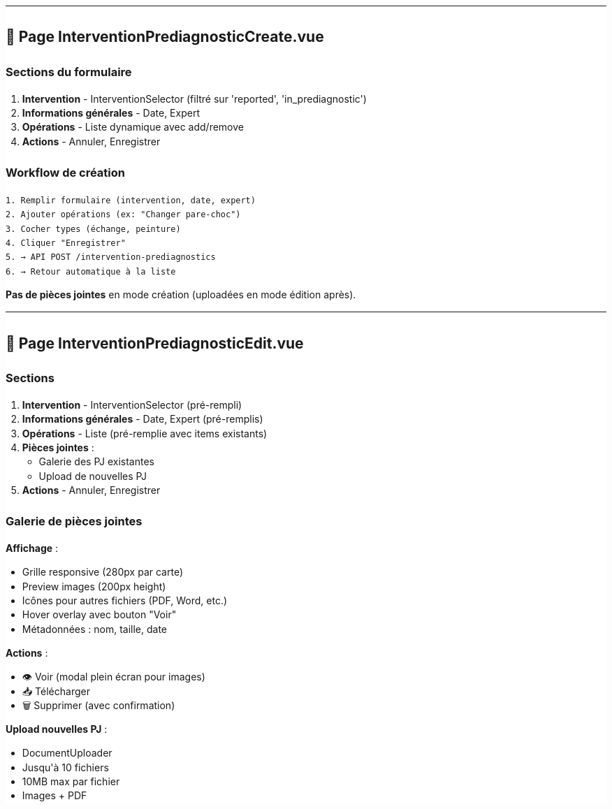 
---

## 🎨 Page InterventionPrediagnosticCreate.vue

### Sections du formulaire
1. **Intervention** - InterventionSelector (filtré sur 'reported', 'in_prediagnostic')
2. **Informations générales** - Date, Expert
3. **Opérations** - Liste dynamique avec add/remove
4. **Actions** - Annuler, Enregistrer

### Workflow de création
```
1. Remplir formulaire (intervention, date, expert)
2. Ajouter opérations (ex: "Changer pare-choc")
3. Cocher types (échange, peinture)
4. Cliquer "Enregistrer"
5. → API POST /intervention-prediagnostics
6. → Retour automatique à la liste
```

**Pas de pièces jointes** en mode création (uploadées en mode édition après).

---

## 🎨 Page InterventionPrediagnosticEdit.vue

### Sections
1. **Intervention** - InterventionSelector (pré-rempli)
2. **Informations générales** - Date, Expert (pré-remplis)
3. **Opérations** - Liste (pré-remplie avec items existants)
4. **Pièces jointes** :
   - Galerie des PJ existantes
   - Upload de nouvelles PJ
5. **Actions** - Annuler, Enregistrer

### Galerie de pièces jointes

**Affichage** :
- Grille responsive (280px par carte)
- Preview images (200px height)
- Icônes pour autres fichiers (PDF, Word, etc.)
- Hover overlay avec bouton "Voir"
- Métadonnées : nom, taille, date

**Actions** :
- 👁️ Voir (modal plein écran pour images)
- 📥 Télécharger
- 🗑️ Supprimer (avec confirmation)

**Upload nouvelles PJ** :
- DocumentUploader
- Jusqu'à 10 fichiers
- 10MB max par fichier
- Images + PDF
